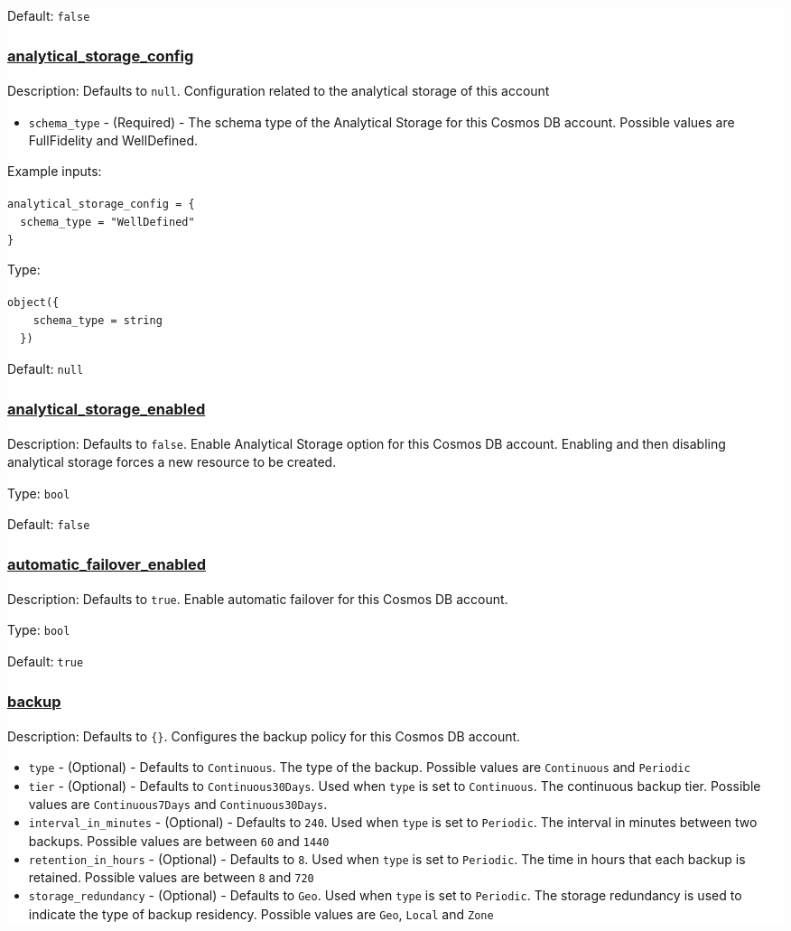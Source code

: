Default: `false`

### <a name="input_analytical_storage_config"></a> [analytical\_storage\_config](#input\_analytical\_storage\_config)

Description:   Defaults to `null`. Configuration related to the analytical storage of this account

  - `schema_type` - (Required) - The schema type of the Analytical Storage for this Cosmos DB account. Possible values are FullFidelity and WellDefined.

  Example inputs:
  ```hcl
  analytical_storage_config = {
    schema_type = "WellDefined"
  }
```

Type:

```hcl
object({
    schema_type = string
  })
```

Default: `null`

### <a name="input_analytical_storage_enabled"></a> [analytical\_storage\_enabled](#input\_analytical\_storage\_enabled)

Description: Defaults to `false`. Enable Analytical Storage option for this Cosmos DB account. Enabling and then disabling analytical storage forces a new resource to be created.

Type: `bool`

Default: `false`

### <a name="input_automatic_failover_enabled"></a> [automatic\_failover\_enabled](#input\_automatic\_failover\_enabled)

Description: Defaults to `true`. Enable automatic failover for this Cosmos DB account.

Type: `bool`

Default: `true`

### <a name="input_backup"></a> [backup](#input\_backup)

Description:   Defaults to `{}`. Configures the backup policy for this Cosmos DB account.

  - `type`                - (Optional) - Defaults to `Continuous`. The type of the backup. Possible values are `Continuous` and `Periodic`
  - `tier`                - (Optional) - Defaults to `Continuous30Days`. Used when `type` is set to `Continuous`. The continuous backup tier. Possible values are `Continuous7Days` and `Continuous30Days`.
  - `interval_in_minutes` - (Optional) - Defaults to `240`. Used when `type` is set to `Periodic`. The interval in minutes between two backups. Possible values are between `60` and `1440`
  - `retention_in_hours`  - (Optional) - Defaults to `8`. Used when `type` is set to `Periodic`. The time in hours that each backup is retained. Possible values are between `8` and `720`
  - `storage_redundancy`  - (Optional) - Defaults to `Geo`. Used when `type` is set to `Periodic`. The storage redundancy is used to indicate the type of backup residency. Possible values are `Geo`, `Local` and `Zone`
